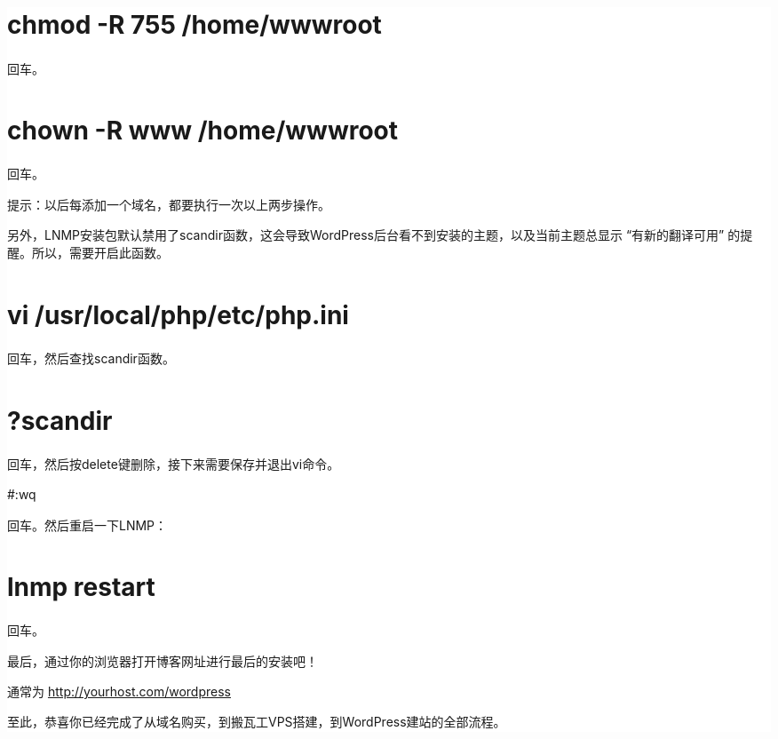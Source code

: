 # chmod -R 755 /home/wwwroot

回车。

# chown -R www /home/wwwroot

回车。

提示：以后每添加一个域名，都要执行一次以上两步操作。

另外，LNMP安装包默认禁用了scandir函数，这会导致WordPress后台看不到安装的主题，以及当前主题总显示 “有新的翻译可用” 的提醒。所以，需要开启此函数。

# vi /usr/local/php/etc/php.ini

回车，然后查找scandir函数。

# ?scandir

回车，然后按delete键删除，接下来需要保存并退出vi命令。

#:wq

回车。然后重启一下LNMP：

# lnmp restart

回车。

最后，通过你的浏览器打开博客网址进行最后的安装吧！

通常为 http://yourhost.com/wordpress

至此，恭喜你已经完成了从域名购买，到搬瓦工VPS搭建，到WordPress建站的全部流程。


